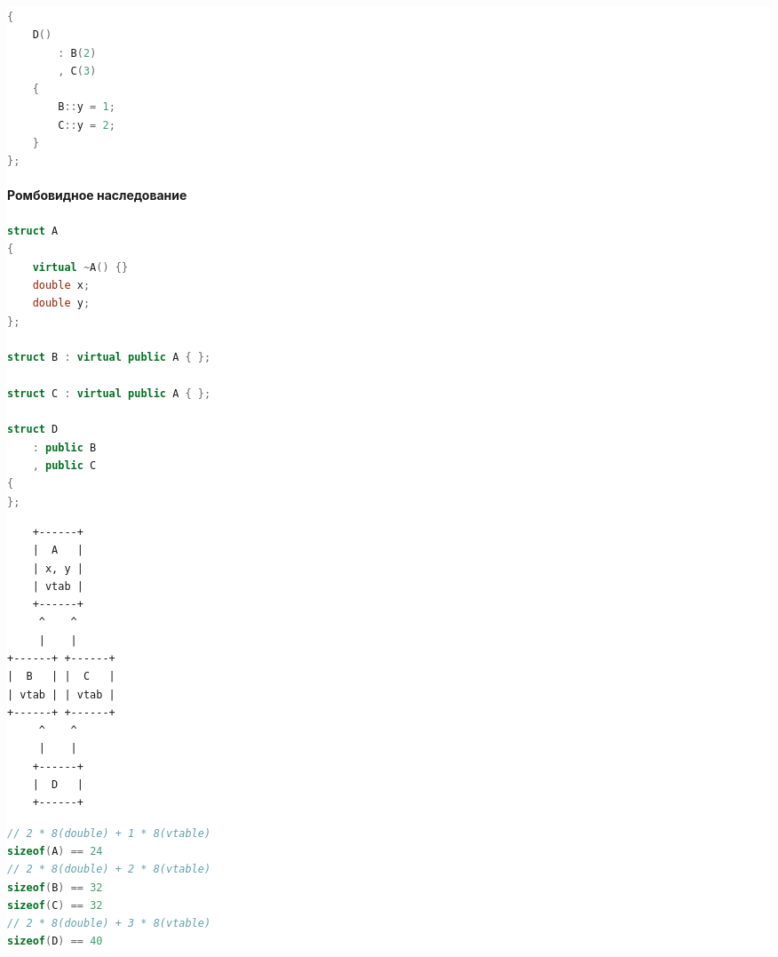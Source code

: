 ```c++
{
    D()
        : B(2)
        , C(3)
    {
        B::y = 1;
        C::y = 2;
    }
};
```

#### Ромбовидное наследование

```c++
struct A
{
    virtual ~A() {}
    double x;
    double y;
};

struct B : virtual public A { };

struct C : virtual public A { };

struct D
    : public B
    , public C
{
};
```

```
    +------+
    |  A   |
    | x, y |
    | vtab |
    +------+
     ^    ^
     |    |
+------+ +------+
|  B   | |  C   |
| vtab | | vtab |
+------+ +------+
     ^    ^
     |    |
    +------+
    |  D   |
    +------+
```

```c++
// 2 * 8(double) + 1 * 8(vtable)
sizeof(A) == 24
// 2 * 8(double) + 2 * 8(vtable)
sizeof(B) == 32
sizeof(C) == 32
// 2 * 8(double) + 3 * 8(vtable)
sizeof(D) == 40
```
